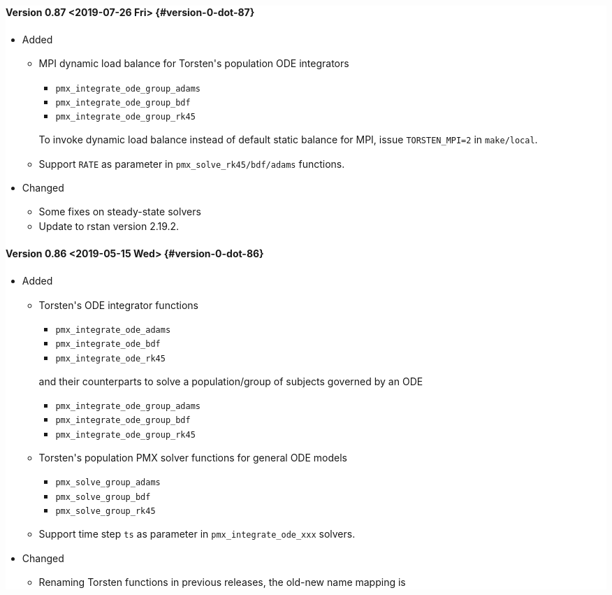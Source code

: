 
#### Version 0.87 <span class="timestamp-wrapper"><span class="timestamp">&lt;2019-07-26 Fri&gt;</span></span> {#version-0-dot-87}



-  Added

    -   MPI dynamic load balance for Torsten's population ODE integrators

        -   `pmx_integrate_ode_group_adams`
        -   `pmx_integrate_ode_group_bdf`
        -   `pmx_integrate_ode_group_rk45`

        To invoke dynamic load balance instead of default static
        balance for MPI, issue `TORSTEN_MPI=2` in `make/local`.
    -   Support `RATE` as parameter in `pmx_solve_rk45/bdf/adams`
        functions.



-  Changed

    -   Some fixes on steady-state solvers
    -   Update to rstan version 2.19.2.


#### Version 0.86 <span class="timestamp-wrapper"><span class="timestamp">&lt;2019-05-15 Wed&gt;</span></span> {#version-0-dot-86}



-  Added

    -   Torsten's ODE integrator functions

        -   `pmx_integrate_ode_adams`
        -   `pmx_integrate_ode_bdf`
        -   `pmx_integrate_ode_rk45`

        and their counterparts to solve a population/group of
        subjects governed by an ODE

        -   `pmx_integrate_ode_group_adams`
        -   `pmx_integrate_ode_group_bdf`
        -   `pmx_integrate_ode_group_rk45`
    -   Torsten's population PMX solver functions for general
        ODE models
        -   `pmx_solve_group_adams`
        -   `pmx_solve_group_bdf`
        -   `pmx_solve_group_rk45`
    -   Support time step `ts` as parameter in `pmx_integrate_ode_xxx`
        solvers.



-  Changed

    -   Renaming Torsten functions in previous releases, the
        old-new name mapping is
